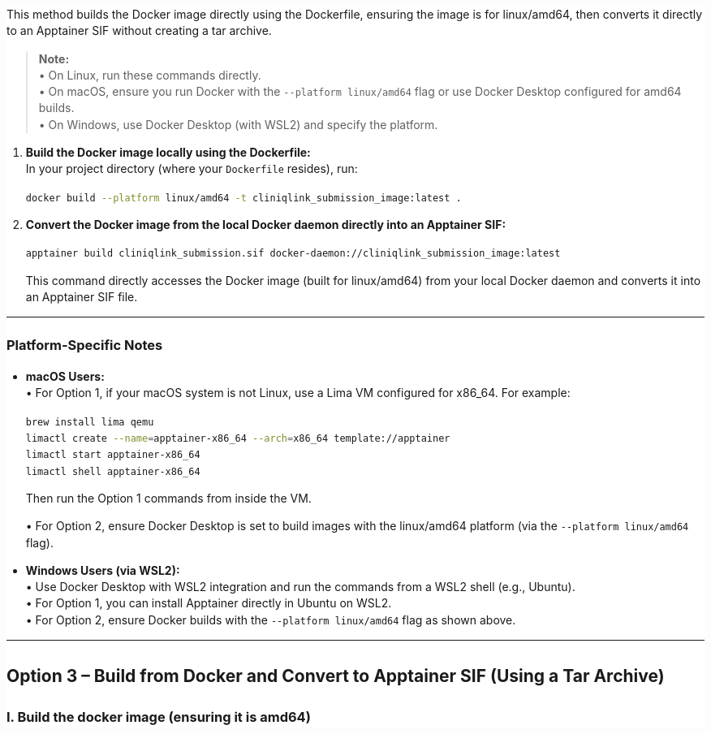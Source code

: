 This method builds the Docker image directly using the Dockerfile, ensuring the image is for linux/amd64, then converts it directly to an Apptainer SIF without creating a tar archive.  
> **Note:**  
> • On Linux, run these commands directly.  
> • On macOS, ensure you run Docker with the `--platform linux/amd64` flag or use Docker Desktop configured for amd64 builds.  
> • On Windows, use Docker Desktop (with WSL2) and specify the platform.

1. **Build the Docker image locally using the Dockerfile:**  
   In your project directory (where your `Dockerfile` resides), run:

   ```bash
   docker build --platform linux/amd64 -t cliniqlink_submission_image:latest .
   ```

2. **Convert the Docker image from the local Docker daemon directly into an Apptainer SIF:**

   ```bash
   apptainer build cliniqlink_submission.sif docker-daemon://cliniqlink_submission_image:latest
   ```

   This command directly accesses the Docker image (built for linux/amd64) from your local Docker daemon and converts it into an Apptainer SIF file.

---

### Platform-Specific Notes

- **macOS Users:**  
  • For Option 1, if your macOS system is not Linux, use a Lima VM configured for x86_64. For example:
  
  ```bash
  brew install lima qemu
  limactl create --name=apptainer-x86_64 --arch=x86_64 template://apptainer
  limactl start apptainer-x86_64
  limactl shell apptainer-x86_64
  ```
  
  Then run the Option 1 commands from inside the VM.  
  
  • For Option 2, ensure Docker Desktop is set to build images with the linux/amd64 platform (via the `--platform linux/amd64` flag).

- **Windows Users (via WSL2):**  
  • Use Docker Desktop with WSL2 integration and run the commands from a WSL2 shell (e.g., Ubuntu).  
  • For Option 1, you can install Apptainer directly in Ubuntu on WSL2.  
  • For Option 2, ensure Docker builds with the `--platform linux/amd64` flag as shown above.

---


## Option 3 – Build from Docker and Convert to Apptainer SIF (Using a Tar Archive)


### I. Build the docker image (ensuring it is amd64)
